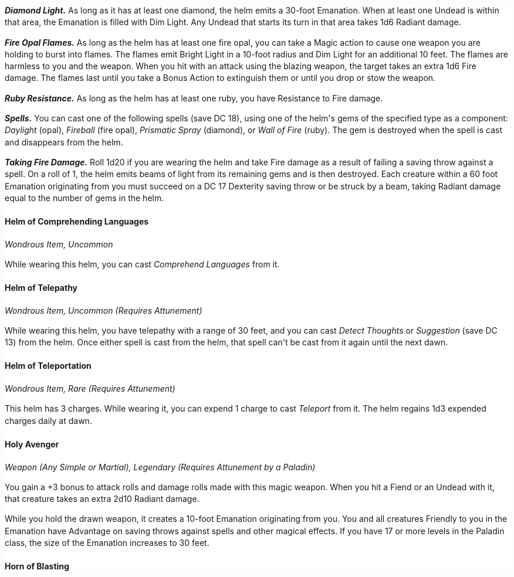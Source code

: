 **_Diamond Light._** As long as it has at least one diamond, the helm emits a 30-foot Emanation. When at least one Undead is within that area, the Emanation is filled with Dim Light. Any Undead that starts its turn in that area takes 1d6 Radiant damage.

**_Fire Opal Flames._** As long as the helm has at least one fire opal, you can take a Magic action to cause one weapon you are holding to burst into flames. The flames emit Bright Light in a 10-foot radius and Dim Light for an additional 10 feet. The flames are harmless to you and the weapon. When you hit with an attack using the blazing weapon, the target takes an extra 1d6 Fire damage. The flames last until you take a Bonus Action to extinguish them or until you drop or stow the weapon.

**_Ruby Resistance._** As long as the helm has at least one ruby, you have Resistance to Fire damage.

**_Spells._** You can cast one of the following spells (save DC 18), using one of the helm's gems of the specified type as a component: *Daylight* (opal), *Fireball* (fire opal), *Prismatic Spray* (diamond), or *Wall of Fire* (ruby). The gem is destroyed when the spell is cast and disappears from the helm.

**_Taking Fire Damage._** Roll 1d20 if you are wearing the helm and take Fire damage as a result of failing a saving throw against a spell. On a roll of 1, the helm emits beams of light from its remaining gems and is then destroyed. Each creature within a 60 foot Emanation originating from you must succeed on a DC 17 Dexterity saving throw or be struck by a beam, taking Radiant damage equal to the number of gems in the helm.

#### Helm of Comprehending Languages

*Wondrous Item, Uncommon* 

While wearing this helm, you can cast *Comprehend Languages* from it.

#### Helm of Telepathy

*Wondrous Item, Uncommon (Requires Attunement)*

While wearing this helm, you have telepathy with a range of 30 feet, and you can cast *Detect Thoughts* or *Suggestion* (save DC 13) from the helm. Once either spell is cast from the helm, that spell can't be cast from it again until the next dawn.

#### Helm of Teleportation

*Wondrous Item, Rare (Requires Attunement)*

This helm has 3 charges. While wearing it, you can expend 1 charge to cast *Teleport* from it. The helm regains 1d3 expended charges daily at dawn.

#### Holy Avenger

*Weapon (Any Simple or Martial), Legendary (Requires Attunement by a Paladin)*

You gain a +3 bonus to attack rolls and damage rolls made with this magic weapon. When you hit a Fiend or an Undead with it, that creature takes an extra 2d10 Radiant damage.

While you hold the drawn weapon, it creates a 10-foot Emanation originating from you. You and all creatures Friendly to you in the Emanation have Advantage on saving throws against spells and other magical effects. If you have 17 or more levels in the Paladin class, the size of the Emanation increases to 30 feet.

#### Horn of Blasting
